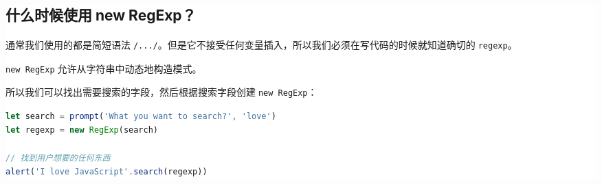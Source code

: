 ## 什么时候使用 new RegExp？

通常我们使用的都是简短语法 `/.../`。但是它不接受任何变量插入，所以我们必须在写代码的时候就知道确切的 `regexp`。

`new RegExp` 允许从字符串中动态地构造模式。

所以我们可以找出需要搜索的字段，然后根据搜索字段创建 `new RegExp`：

```js
let search = prompt('What you want to search?', 'love')
let regexp = new RegExp(search)

// 找到用户想要的任何东西
alert('I love JavaScript'.search(regexp))
```


